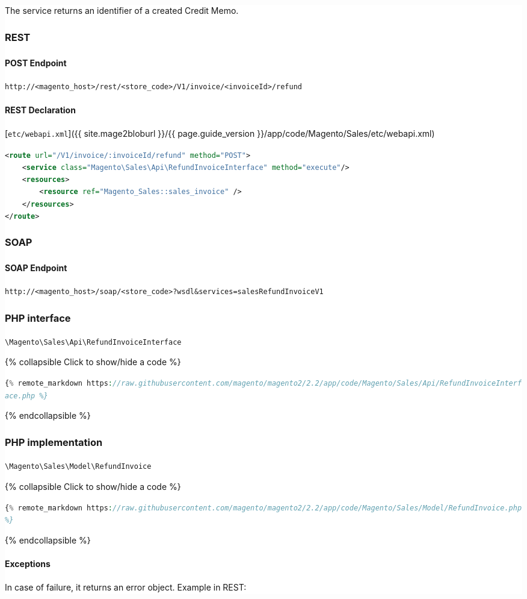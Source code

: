 The service returns an identifier of a created Credit Memo.

### REST

#### POST Endpoint

`http://<magento_host>/rest/<store_code>/V1/invoice/<invoiceId>/refund`

#### REST Declaration

[`etc/webapi.xml`]({{ site.mage2bloburl }}/{{ page.guide_version }}/app/code/Magento/Sales/etc/webapi.xml)

```xml
<route url="/V1/invoice/:invoiceId/refund" method="POST">
    <service class="Magento\Sales\Api\RefundInvoiceInterface" method="execute"/>
    <resources>
        <resource ref="Magento_Sales::sales_invoice" />
    </resources>
</route>
```

### SOAP

#### SOAP Endpoint

`http://<magento_host>/soap/<store_code>?wsdl&services=salesRefundInvoiceV1`

### PHP interface

`\Magento\Sales\Api\RefundInvoiceInterface`

{% collapsible Click to show/hide a code %}

```php
{% remote_markdown https://raw.githubusercontent.com/magento/magento2/2.2/app/code/Magento/Sales/Api/RefundInvoiceInterface.php %}
```

{% endcollapsible %}

### PHP implementation

`\Magento\Sales\Model\RefundInvoice`

{% collapsible Click to show/hide a code %}

```php
{% remote_markdown https://raw.githubusercontent.com/magento/magento2/2.2/app/code/Magento/Sales/Model/RefundInvoice.php %}
```

{% endcollapsible %}

#### Exceptions

In case of failure, it returns an error object. Example in REST:
